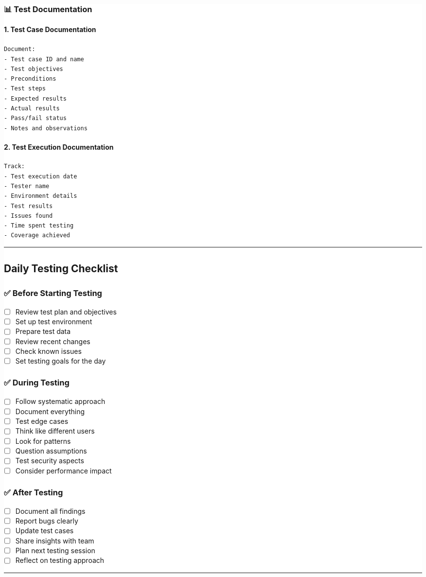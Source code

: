 ### 📊 **Test Documentation**

#### **1. Test Case Documentation**
```
Document:
- Test case ID and name
- Test objectives
- Preconditions
- Test steps
- Expected results
- Actual results
- Pass/fail status
- Notes and observations
```

#### **2. Test Execution Documentation**
```
Track:
- Test execution date
- Tester name
- Environment details
- Test results
- Issues found
- Time spent testing
- Coverage achieved
```

---

## Daily Testing Checklist

### ✅ **Before Starting Testing**
- [ ] Review test plan and objectives
- [ ] Set up test environment
- [ ] Prepare test data
- [ ] Review recent changes
- [ ] Check known issues
- [ ] Set testing goals for the day

### ✅ **During Testing**
- [ ] Follow systematic approach
- [ ] Document everything
- [ ] Test edge cases
- [ ] Think like different users
- [ ] Look for patterns
- [ ] Question assumptions
- [ ] Test security aspects
- [ ] Consider performance impact

### ✅ **After Testing**
- [ ] Document all findings
- [ ] Report bugs clearly
- [ ] Update test cases
- [ ] Share insights with team
- [ ] Plan next testing session
- [ ] Reflect on testing approach

---